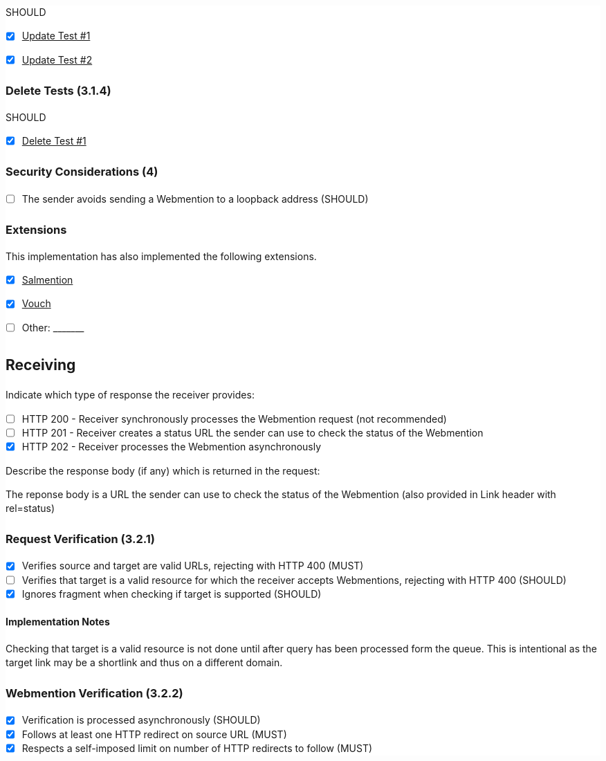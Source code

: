 SHOULD

* [x] [Update Test #1](https://webmention.rocks/update/1)
* [x] [Update Test #2](https://webmention.rocks/update/2)


### Delete Tests (3.1.4)

SHOULD

* [x] [Delete Test #1](https://webmention.rocks/delete/1)


### Security Considerations (4)

* [ ] The sender avoids sending a Webmention to a loopback address (SHOULD)


### Extensions

This implementation has also implemented the following extensions.

* [x] [Salmention](http://indiewebcamp.com/Salmention)
* [x] [Vouch](http://indiewebcamp.com/Vouch)
* [ ] Other: _______


## Receiving

Indicate which type of response the receiver provides:

* [ ] HTTP 200 - Receiver synchronously processes the Webmention request (not recommended)
* [ ] HTTP 201 - Receiver creates a status URL the sender can use to check the status of the Webmention
* [x] HTTP 202 - Receiver processes the Webmention asynchronously

Describe the response body (if any) which is returned in the request:

The reponse body is a URL the sender can use to check the status of the Webmention (also provided in Link header with rel=status)

### Request Verification (3.2.1)

* [x] Verifies source and target are valid URLs, rejecting with HTTP 400 (MUST)
* [ ] Verifies that target is a valid resource for which the receiver accepts Webmentions, rejecting with HTTP 400 (SHOULD)
* [x] Ignores fragment when checking if target is supported (SHOULD)

#### Implementation Notes

Checking that target is a valid resource is not done until after query has been processed form the queue.
This is intentional as the target link may be a shortlink and thus on a different domain.

### Webmention Verification (3.2.2)

* [x] Verification is processed asynchronously (SHOULD)
* [x] Follows at least one HTTP redirect on source URL (MUST)
* [x] Respects a self-imposed limit on number of HTTP redirects to follow (MUST)
